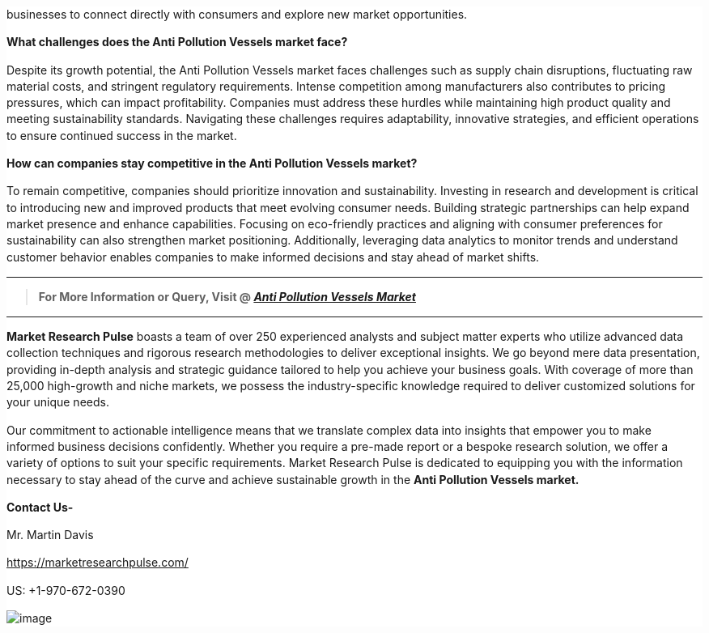 businesses to connect directly with consumers and explore new market opportunities.</p><p><strong>What challenges does the Anti Pollution Vessels market face?</strong></p><p>Despite its growth potential, the Anti Pollution Vessels market faces challenges such as supply chain disruptions, fluctuating raw material costs, and stringent regulatory requirements. Intense competition among manufacturers also contributes to pricing pressures, which can impact profitability. Companies must address these hurdles while maintaining high product quality and meeting sustainability standards. Navigating these challenges requires adaptability, innovative strategies, and efficient operations to ensure continued success in the market.</p><p><strong>How can companies stay competitive in the Anti Pollution Vessels market?</strong></p><p>To remain competitive, companies should prioritize innovation and sustainability. Investing in research and development is critical to introducing new and improved products that meet evolving consumer needs. Building strategic partnerships can help expand market presence and enhance capabilities. Focusing on eco-friendly practices and aligning with consumer preferences for sustainability can also strengthen market positioning. Additionally, leveraging data analytics to monitor trends and understand customer behavior enables companies to make informed decisions and stay ahead of market shifts.</p><hr /><blockquote><p><strong>For More Information or Query, Visit @&nbsp;<em><a href="https://marketresearchpulse.com/report/105353/anti-pollution-vessels-market?utm_source=Linkedin&utm_medium=028">Anti Pollution Vessels Market</a></em></strong></p></blockquote><hr /><p><strong>Market Research Pulse</strong> boasts a team of over 250 experienced analysts and subject matter experts who utilize advanced data collection techniques and rigorous research methodologies to deliver exceptional insights. We go beyond mere data presentation, providing in-depth analysis and strategic guidance tailored to help you achieve your business goals. With coverage of more than 25,000 high-growth and niche markets, we possess the industry-specific knowledge required to deliver customized solutions for your unique needs.</p><p>Our commitment to actionable intelligence means that we translate complex data into insights that empower you to make informed business decisions confidently. Whether you require a pre-made report or a bespoke research solution, we offer a variety of options to suit your specific requirements. Market Research Pulse is dedicated to equipping you with the information necessary to stay ahead of the curve and achieve sustainable growth in the <strong>Anti Pollution Vessels market.</strong></p><p><strong>Contact Us-</strong></p><p>Mr. Martin Davis</p><p>https://marketresearchpulse.com/</p><p>US: +1-970-672-0390</p>
![image](https://github.com/user-attachments/assets/c653ebf7-0b2b-42be-8205-e6b0f5028e79)
